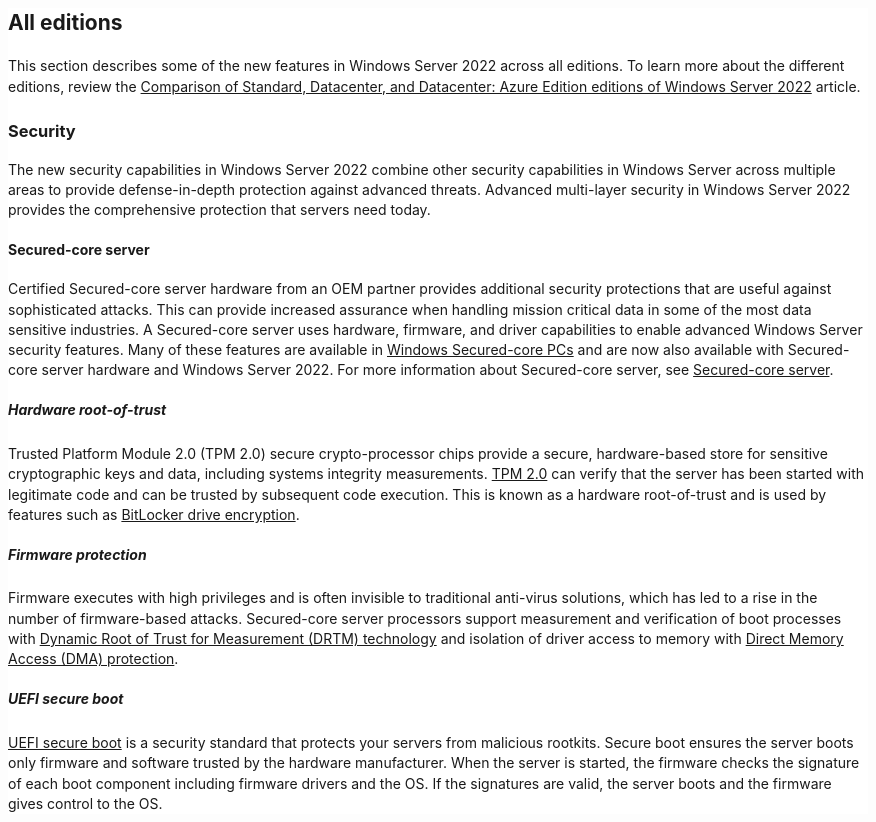 ## All editions

This section describes some of the new features in Windows Server 2022 across all editions. To learn
more about the different editions, review the
[Comparison of Standard, Datacenter, and Datacenter: Azure Edition editions of Windows Server 2022](editions-comparison-windows-server-2022.md)
article.

### Security

The new security capabilities in Windows Server 2022 combine other security capabilities in Windows Server across multiple areas to provide defense-in-depth protection against advanced threats. Advanced multi-layer security in Windows Server 2022 provides the comprehensive protection that servers need today.

#### Secured-core server

Certified Secured-core server hardware from an OEM partner provides additional security protections that are useful against sophisticated attacks. This can provide increased assurance when handling mission critical data in some of the most data sensitive industries. A Secured-core server uses hardware, firmware, and driver capabilities to enable advanced Windows Server security features. Many of these features are available in [Windows Secured-core PCs](/windows-hardware/design/device-experiences/oem-highly-secure) and are now also available with Secured-core server hardware and Windows Server 2022. For more information about Secured-core server, see [Secured-core server](../security/secured-core-server.md).

##### Hardware root-of-trust

Trusted Platform Module 2.0 (TPM 2.0) secure crypto-processor chips provide a secure, hardware-based store for sensitive cryptographic keys and data, including systems integrity measurements. [TPM 2.0](/windows/security/information-protection/tpm/trusted-platform-module-top-node) can verify that the server has been started with legitimate code and can be trusted by subsequent code execution. This is known as a hardware root-of-trust and is used by features such as [BitLocker drive encryption](/windows/security/information-protection/bitlocker/bitlocker-device-encryption-overview-windows-10).

##### Firmware protection

Firmware executes with high privileges and is often invisible to traditional anti-virus solutions, which has led to a rise in the number of firmware-based attacks. Secured-core server processors support measurement and verification of boot processes with [Dynamic Root of Trust for Measurement (DRTM) technology](/windows/security/threat-protection/windows-defender-system-guard/how-hardware-based-root-of-trust-helps-protect-windows#secure-launchthe-dynamic-root-of-trust-for-measurement-drtm) and isolation of driver access to memory with [Direct Memory Access (DMA) protection](/windows/security/information-protection/kernel-dma-protection-for-thunderbolt).

##### UEFI secure boot

[UEFI secure boot](/windows-hardware/design/device-experiences/oem-secure-boot) is a security standard that protects your servers from malicious rootkits. Secure boot ensures the server boots only firmware and software trusted by the hardware manufacturer. When the server is started, the firmware checks the signature of each boot component including firmware drivers and the OS. If the signatures are valid, the server boots and the firmware gives control to the OS.
